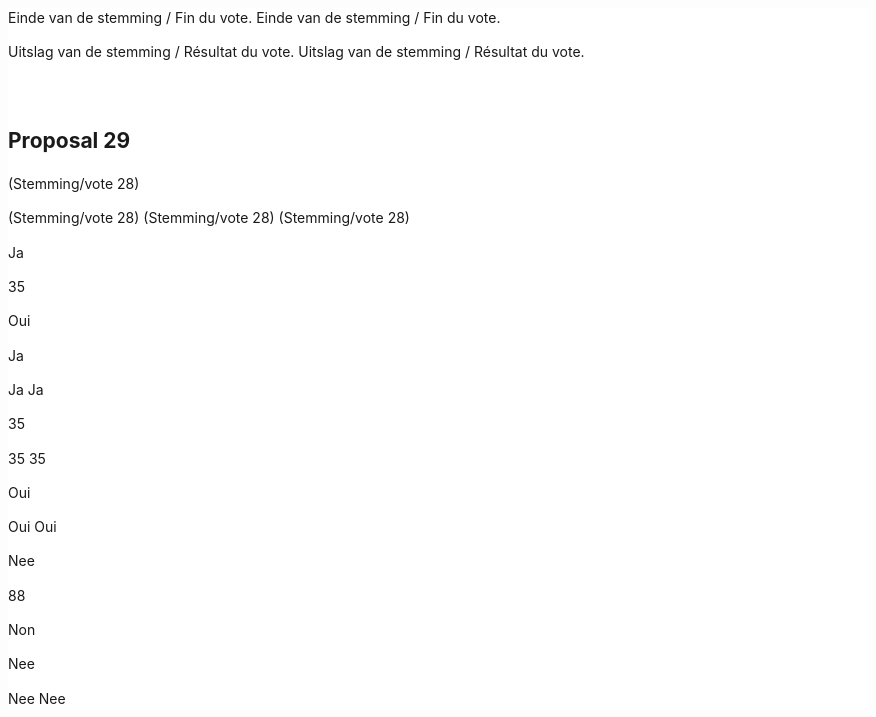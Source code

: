 Einde van de
stemming / Fin du vote.
Einde van de
stemming / Fin du vote.

Uitslag van de
stemming / Résultat du vote.
Uitslag van de
stemming / Résultat du vote.

 
 
 

## Proposal 29


(Stemming/vote 28)

(Stemming/vote 28)
(Stemming/vote 28)
(Stemming/vote 28)



Ja


35


Oui



Ja

Ja
Ja

35

35
35

Oui

Oui
Oui


Nee


88


Non



Nee

Nee
Nee
